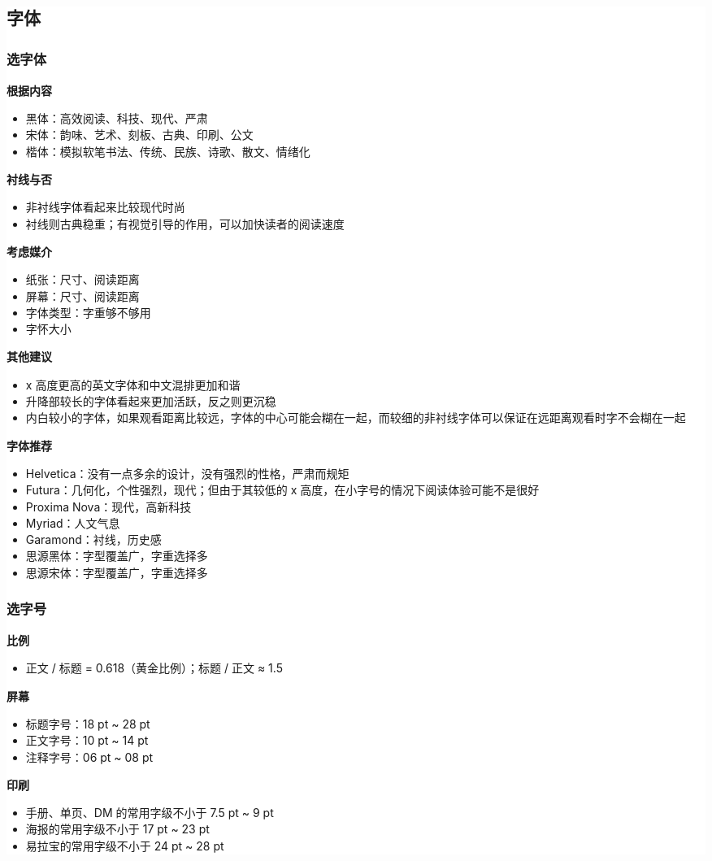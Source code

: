 

## 字体

### 选字体

**根据内容**
- 黑体：高效阅读、科技、现代、严肃
- 宋体：韵味、艺术、刻板、古典、印刷、公文
- 楷体：模拟软笔书法、传统、民族、诗歌、散文、情绪化


**衬线与否**
- 非衬线字体看起来比较现代时尚
- 衬线则古典稳重；有视觉引导的作用，可以加快读者的阅读速度

**考虑媒介**
- 纸张：尺寸、阅读距离
- 屏幕：尺寸、阅读距离
- 字体类型：字重够不够用
- 字怀大小


**其他建议**
- x 高度更高的英文字体和中文混排更加和谐
- 升降部较长的字体看起来更加活跃，反之则更沉稳
- 内白较小的字体，如果观看距离比较远，字体的中心可能会糊在一起，而较细的非衬线字体可以保证在远距离观看时字不会糊在一起


**字体推荐**
- Helvetica：没有一点多余的设计，没有强烈的性格，严肃而规矩
- Futura：几何化，个性强烈，现代；但由于其较低的 x 高度，在小字号的情况下阅读体验可能不是很好
- Proxima Nova：现代，高新科技
- Myriad：人文气息
- Garamond：衬线，历史感
- 思源黑体：字型覆盖广，字重选择多
- 思源宋体：字型覆盖广，字重选择多




### 选字号


**比例**
- 正文 / 标题 = 0.618（黄金比例）；标题 / 正文 ≈ 1.5


**屏幕**
- 标题字号：18 pt ~ 28 pt
- 正文字号：10 pt ~ 14 pt
- 注释字号：06 pt ~ 08 pt


**印刷**
- 手册、单页、DM 的常用字级不小于 7.5 pt ~ 9 pt
- 海报的常用字级不小于 17 pt ~ 23 pt
- 易拉宝的常用字级不小于 24 pt ~ 28 pt
